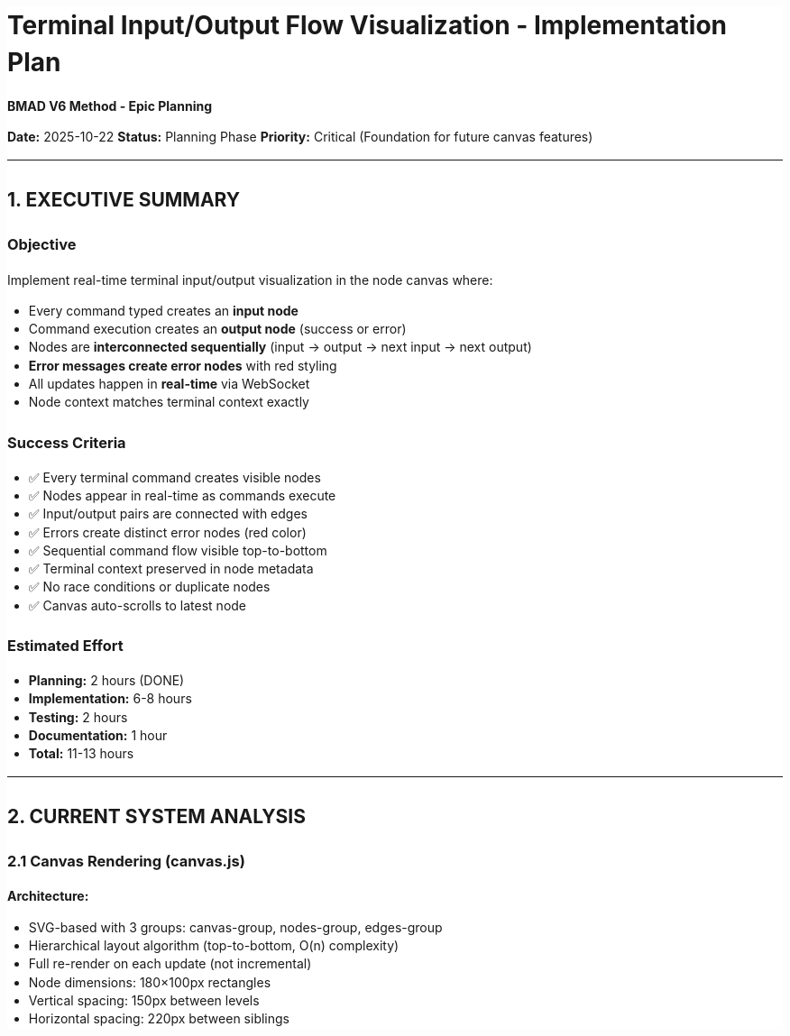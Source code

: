 # Terminal Input/Output Flow Visualization - Implementation Plan

**BMAD V6 Method - Epic Planning**

**Date:** 2025-10-22
**Status:** Planning Phase
**Priority:** Critical (Foundation for future canvas features)

---

## 1. EXECUTIVE SUMMARY

### Objective
Implement real-time terminal input/output visualization in the node canvas where:
- Every command typed creates an **input node**
- Command execution creates an **output node** (success or error)
- Nodes are **interconnected sequentially** (input → output → next input → next output)
- **Error messages create error nodes** with red styling
- All updates happen in **real-time** via WebSocket
- Node context matches terminal context exactly

### Success Criteria
- ✅ Every terminal command creates visible nodes
- ✅ Nodes appear in real-time as commands execute
- ✅ Input/output pairs are connected with edges
- ✅ Errors create distinct error nodes (red color)
- ✅ Sequential command flow visible top-to-bottom
- ✅ Terminal context preserved in node metadata
- ✅ No race conditions or duplicate nodes
- ✅ Canvas auto-scrolls to latest node

### Estimated Effort
- **Planning:** 2 hours (DONE)
- **Implementation:** 6-8 hours
- **Testing:** 2 hours
- **Documentation:** 1 hour
- **Total:** 11-13 hours

---

## 2. CURRENT SYSTEM ANALYSIS

### 2.1 Canvas Rendering (canvas.js)

**Architecture:**
- SVG-based with 3 groups: canvas-group, nodes-group, edges-group
- Hierarchical layout algorithm (top-to-bottom, O(n) complexity)
- Full re-render on each update (not incremental)
- Node dimensions: 180×100px rectangles
- Vertical spacing: 150px between levels
- Horizontal spacing: 220px between siblings
